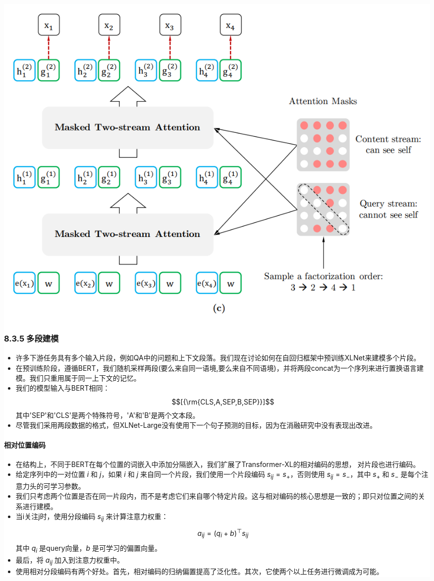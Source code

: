 
![](./img/8.3.2XLNet.png ':size=80%')

### 8.3.5 多段建模
- 许多下游任务具有多个输入片段，例如QA中的问题和上下文段落。我们现在讨论如何在自回归框架中预训练XLNet来建模多个片段。
- 在预训练阶段，遵循BERT，我们随机采样两段(要么来自同一语境,要么来自不同语境)，并将两段concat为一个序列来进行置换语言建模。我们只重用属于同一上下文的记忆。
- 我们的模型输入与BERT相同：
$$[{\rm{CLS,A,SEP,B,SEP}}]$$
其中'SEP'和'CLS'是两个特殊符号，'A'和'B'是两个文本段。
- 尽管我们采用两段数据的格式，但XLNet-Large没有使用下一个句子预测的目标，因为在消融研究中没有表现出改进。
#### 相对位置编码
- 在结构上，不同于BERT在每个位置的词嵌入中添加分隔嵌入，我们扩展了Transformer-XL的相对编码的思想，
对片段也进行编码。
- 给定序列中的一对位置 $i$ 和 $j$，如果 $i$ 和 $j$ 来自同一个片段，我们使用一个片段编码 $s_{ij}=s_+$，否则使用 $s_{ij}=s_-$，其中 $s_+$ 和 $s_-$ 是每个注意力头的可学习参数。
- 我们只考虑两个位置是否在同一片段内，而不是考虑它们来自哪个特定片段。这与相对编码的核心思想是一致的；即只对位置之间的关系进行建模。
- 当i关注j时，使用分段编码 $s_{ij}$ 来计算注意力权重：
$$a_{ij}=(q_i+b)^{\top}s_{ij}$$
其中 $q_i$ 是query向量，$b$ 是可学习的偏置向量。
- 最后，将 $a_{ij}$ 加入到注意力权重中。
- 使用相对分段编码有两个好处。首先，相对编码的归纳偏置提高了泛化性。其次，它使两个以上任务进行微调成为可能。
